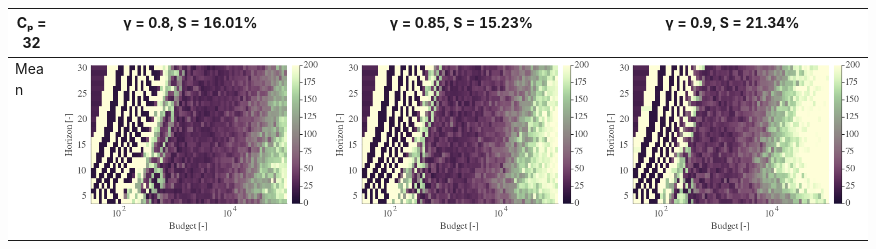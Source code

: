 | Cₚ = 32 | γ = 0.8, S = 16.01% | γ = 0.85, S = 15.23% | γ = 0.9, S = 21.34% | 
| --- | --- | --- | --- | 
| Mean | ![](fig/sp_AI/mean_g_0.8_cp_32.png) | ![](fig/sp_AI/mean_g_0.85_cp_32.png) | ![](fig/sp_AI/mean_g_0.9_cp_32.png) | 